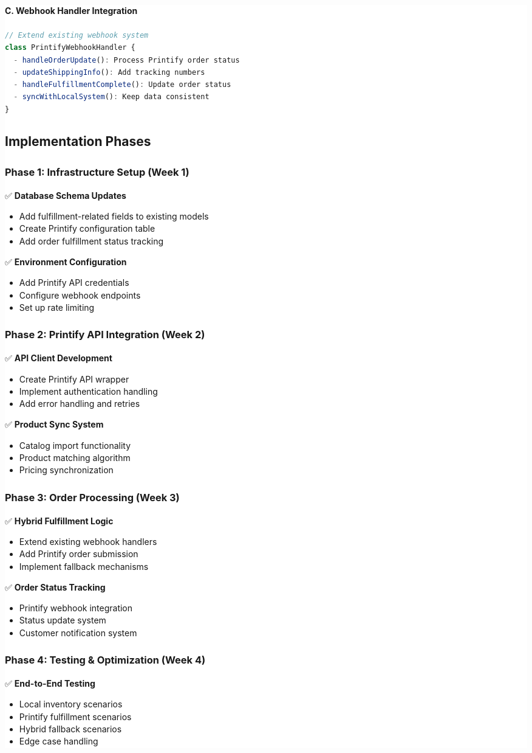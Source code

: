 #### C. Webhook Handler Integration
```typescript
// Extend existing webhook system
class PrintifyWebhookHandler {
  - handleOrderUpdate(): Process Printify order status
  - updateShippingInfo(): Add tracking numbers
  - handleFulfillmentComplete(): Update order status
  - syncWithLocalSystem(): Keep data consistent
}
```

## Implementation Phases

### Phase 1: Infrastructure Setup (Week 1)
✅ **Database Schema Updates**
- Add fulfillment-related fields to existing models
- Create Printify configuration table
- Add order fulfillment status tracking

✅ **Environment Configuration**
- Add Printify API credentials
- Configure webhook endpoints
- Set up rate limiting

### Phase 2: Printify API Integration (Week 2)
✅ **API Client Development**
- Create Printify API wrapper
- Implement authentication handling
- Add error handling and retries

✅ **Product Sync System**
- Catalog import functionality
- Product matching algorithm
- Pricing synchronization

### Phase 3: Order Processing (Week 3)
✅ **Hybrid Fulfillment Logic**
- Extend existing webhook handlers
- Add Printify order submission
- Implement fallback mechanisms

✅ **Order Status Tracking**
- Printify webhook integration
- Status update system
- Customer notification system

### Phase 4: Testing & Optimization (Week 4)
✅ **End-to-End Testing**
- Local inventory scenarios
- Printify fulfillment scenarios
- Hybrid fallback scenarios
- Edge case handling
